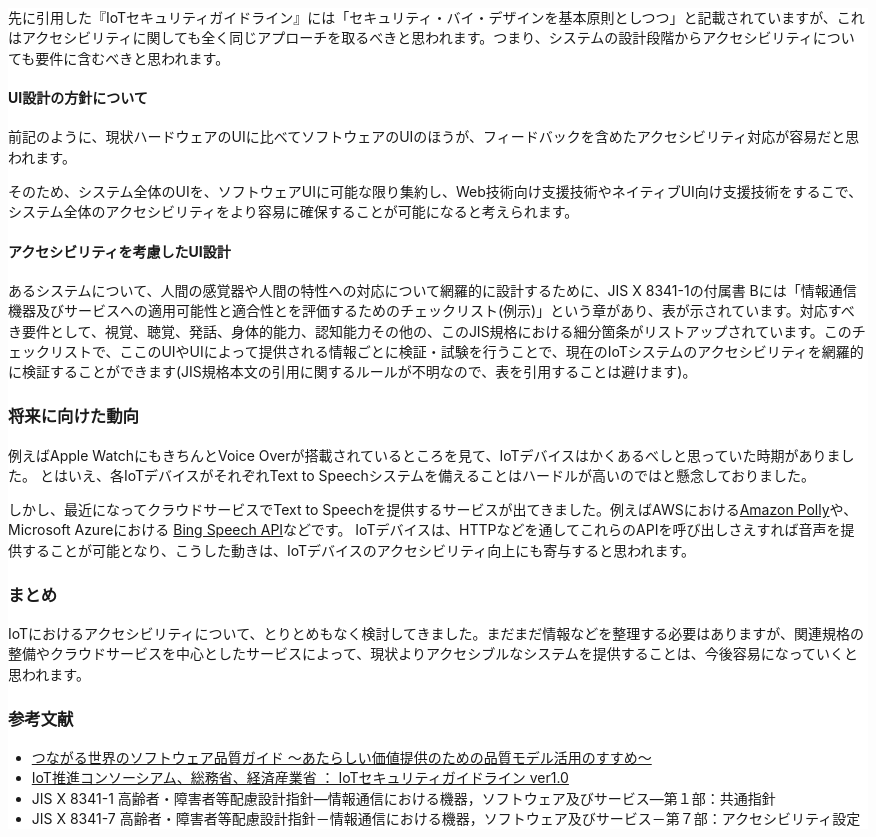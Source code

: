 先に引用した『IoTセキュリティガイドライン』には「セキュリティ・バイ・デザインを基本原則としつつ」と記載されていますが、これはアクセシビリティに関しても全く同じアプローチを取るべきと思われます。つまり、システムの設計段階からアクセシビリティについても要件に含むべきと思われます。

#### UI設計の方針について

前記のように、現状ハードウェアのUIに比べてソフトウェアのUIのほうが、フィードバックを含めたアクセシビリティ対応が容易だと思われます。

そのため、システム全体のUIを、ソフトウェアUIに可能な限り集約し、Web技術向け支援技術やネイティブUI向け支援技術をするこで、システム全体のアクセシビリティをより容易に確保することが可能になると考えられます。

#### アクセシビリティを考慮したUI設計

あるシステムについて、人間の感覚器や人間の特性への対応について網羅的に設計するために、JIS X 8341-1の付属書 Bには「情報通信機器及びサービスへの適用可能性と適合性とを評価するためのチェックリスト(例示)」という章があり、表が示されています。対応すべき要件として、視覚、聴覚、発話、身体的能力、認知能力その他の、このJIS規格における細分箇条がリストアップされています。このチェックリストで、ここのUIやUIによって提供される情報ごとに検証・試験を行うことで、現在のIoTシステムのアクセシビリティを網羅的に検証することができます(JIS規格本文の引用に関するルールが不明なので、表を引用することは避けます)。

### 将来に向けた動向

例えばApple WatchにもきちんとVoice Overが搭載されているところを見て、IoTデバイスはかくあるべしと思っていた時期がありました。 とはいえ、各IoTデバイスがそれぞれText to Speechシステムを備えることはハードルが高いのではと懸念しておりました。

しかし、最近になってクラウドサービスでText to Speechを提供するサービスが出てきました。例えばAWSにおける[Amazon Polly](https://aws.amazon.com/jp/polly/)や、Microsoft Azureにおける
[Bing Speech API](https://azure.microsoft.com/ja-jp/services/cognitive-services/speech/)などです。 IoTデバイスは、HTTPなどを通してこれらのAPIを呼び出しさえすれば音声を提供することが可能となり、こうした動きは、IoTデバイスのアクセシビリティ向上にも寄与すると思われます。

### まとめ

IoTにおけるアクセシビリティについて、とりとめもなく検討してきました。まだまだ情報などを整理する必要はありますが、関連規格の整備やクラウドサービスを中心としたサービスによって、現状よりアクセシブルなシステムを提供することは、今後容易になっていくと思われます。

### 参考文献

* [つながる世界のソフトウェア品質ガイド ～あたらしい価値提供のための品質モデル活用のすすめ～](http://www.ipa.go.jp/sec/publish/20150529.html)
* [IoT推進コンソーシアム、総務省、経済産業省 ： IoTセキュリティガイドライン ver1.0](http://www.iotac.jp/wg/security/)
* JIS X 8341-1 高齢者・障害者等配慮設計指針―情報通信における機器，ソフトウェア及びサービス―第１部：共通指針
* JIS X 8341-7 高齢者・障害者等配慮設計指針－情報通信における機器，ソフトウェア及びサービス－第７部：アクセシビリティ設定
